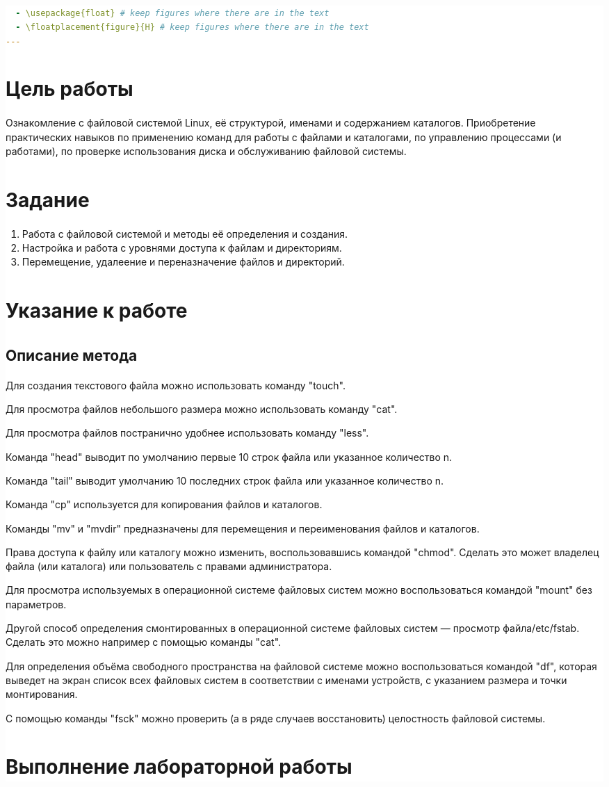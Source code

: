 ```yaml
  - \usepackage{float} # keep figures where there are in the text
  - \floatplacement{figure}{H} # keep figures where there are in the text
---
```


# Цель работы

Ознакомление с файловой системой Linux, её структурой, именами и содержанием каталогов. Приобретение практических навыков по применению команд для работы с файлами и каталогами, по управлению процессами (и работами), по проверке использования диска и обслуживанию файловой системы.

# Задание

1. Работа с файловой системой и методы её определения и создания.
2. Настройка и работа с уровнями доступа к файлам и директориям.
3. Перемещение, удалеение и переназначение файлов и директорий.

# Указание к работе

## Описание метода

Для создания текстового файла можно использовать команду "touch".

Для просмотра файлов небольшого размера можно использовать команду "cat".

Для просмотра файлов постранично удобнее использовать команду "less".

Команда "head" выводит по умолчанию первые 10 строк файла или указанное количество n.

Команда "tail" выводит умолчанию 10 последних строк файла или указанное количество n.

Команда "cp" используется для копирования файлов и каталогов.

Команды "mv" и "mvdir" предназначены для перемещения и переименования файлов и каталогов.

Права доступа к файлу или каталогу можно изменить, воспользовавшись командой "chmod". Сделать это может владелец файла (или каталога) или пользователь с правами администратора.

Для просмотра используемых в операционной системе файловых систем можно воспользоваться командой "mount" без параметров.

Другой способ определения смонтированных в операционной системе файловых систем — просмотр файла/etc/fstab. Сделать это можно например с помощью команды "cat".

Для определения объёма свободного пространства на файловой системе можно воспользоваться командой "df", которая выведет на экран список всех файловых систем в соответствии с именами устройств, с указанием размера и точки монтирования.

С помощью команды "fsck" можно проверить (а в ряде случаев восстановить) целостность файловой системы.

# Выполнение лабораторной работы
